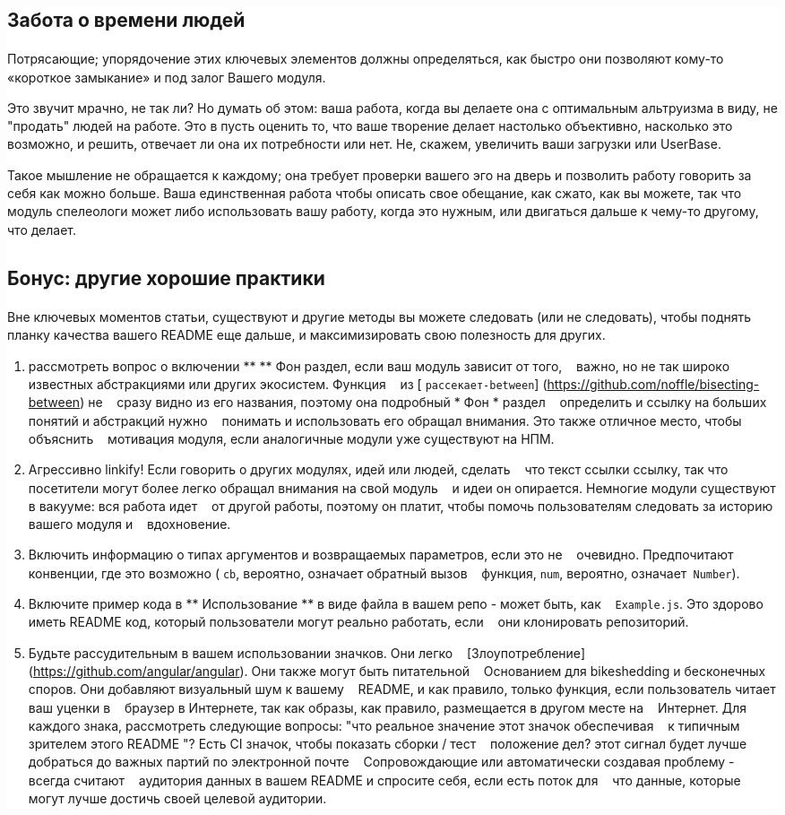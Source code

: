 
## Забота о времени людей

Потрясающие; упорядочение этих ключевых элементов должны определяться, как быстро
они позволяют кому-то «короткое замыкание» и под залог Вашего модуля.

Это звучит мрачно, не так ли? Но думать об этом: ваша работа, когда вы делаете
она с оптимальным альтруизма в виду, не "продать" людей на работе. Это в
пусть оценить то, что ваше творение делает настолько объективно, насколько это возможно, и решить,
отвечает ли она их потребности или нет. Не, скажем, увеличить ваши загрузки или
UserBase.

Такое мышление не обращается к каждому; она требует проверки вашего эго на
дверь и позволить работу говорить за себя как можно больше. Ваша единственная работа
чтобы описать свое обещание, как сжато, как вы можете, так что модуль спелеологи может
либо использовать вашу работу, когда это нужным, или двигаться дальше к чему-то другому, что делает.


## Бонус: другие хорошие практики

Вне ключевых моментов статьи, существуют и другие методы вы можете
следовать (или не следовать), чтобы поднять планку качества вашего README еще дальше, и
максимизировать свою полезность для других.

1. рассмотреть вопрос о включении ** ** Фон раздел, если ваш модуль зависит от того,
   важно, но не так широко известных абстракциями или других экосистем. Функция
   из [ `рассекает-between`] (https://github.com/noffle/bisecting-between) не
   сразу видно из его названия, поэтому она подробный * Фон * раздел
   определить и ссылку на больших понятий и абстракций нужно
   понимать и использовать его обращал внимания. Это также отличное место, чтобы объяснить
   мотивация модуля, если аналогичные модули уже существуют на НПМ.

2. Агрессивно linkify! Если говорить о других модулях, идей или людей, сделать
   что текст ссылки ссылку, так что посетители могут более легко обращал внимания на свой модуль
   и идеи он опирается. Немногие модули существуют в вакууме: вся работа идет
   от другой работы, поэтому он платит, чтобы помочь пользователям следовать за историю вашего модуля и
   вдохновение.

3. Включить информацию о типах аргументов и возвращаемых параметров, если это не
   очевидно. Предпочитают конвенции, где это возможно ( `cb`, вероятно, означает обратный вызов
   функция, `num`, вероятно, означает` Number`).

4. Включите пример кода в ** Использование ** в виде файла в вашем репо - может быть, как
   `Example.js`. Это здорово иметь README код, который пользователи могут реально работать, если
   они клонировать репозиторий.

5. Будьте рассудительным в вашем использовании значков. Они легко
   [Злоупотребление] (https://github.com/angular/angular). Они также могут быть питательной
   Основанием для bikeshedding и бесконечных споров. Они добавляют визуальный шум к вашему
   README, и как правило, только функция, если пользователь читает ваш уценки в
   браузер в Интернете, так как образы, как правило, размещается в другом месте на
   Интернет. Для каждого знака, рассмотреть следующие вопросы: "что реальное значение этот значок обеспечивая
   к типичным зрителем этого README "? Есть CI значок, чтобы показать сборки / тест
   положение дел? этот сигнал будет лучше добраться до важных партий по электронной почте
   Сопровождающие или автоматически создавая проблему - всегда считают
   аудитория данных в вашем README и спросите себя, если есть поток для
   что данные, которые могут лучше достичь своей целевой аудитории.
